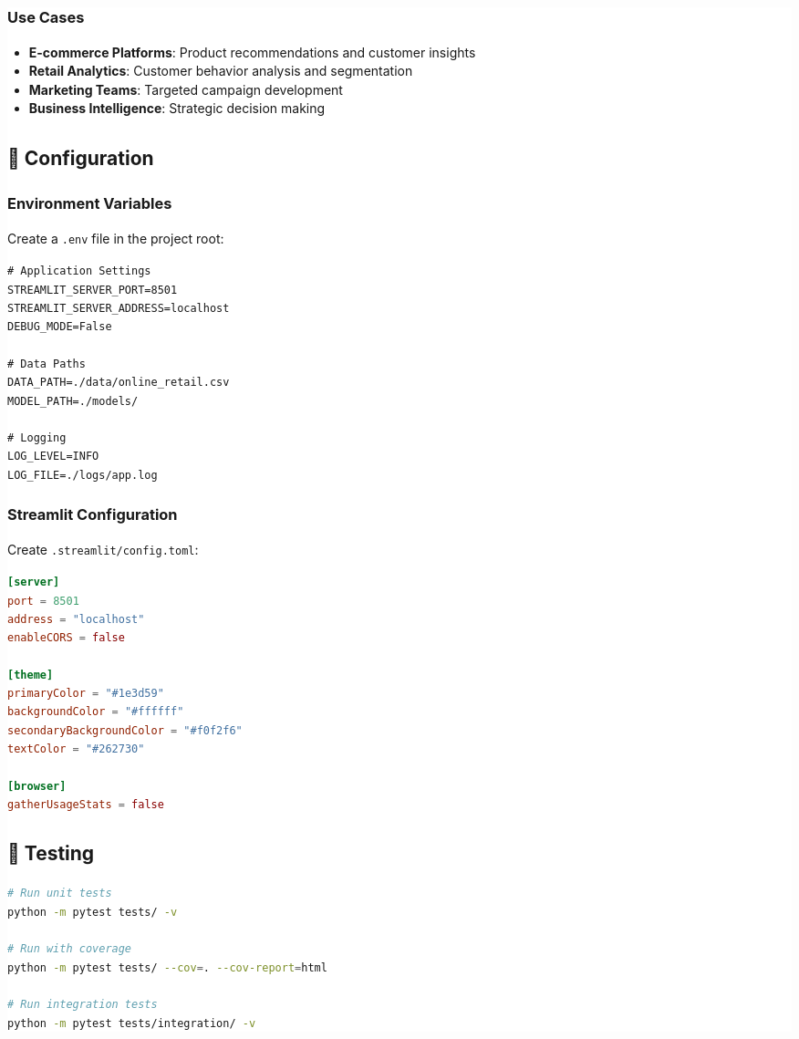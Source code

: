 ### Use Cases
- **E-commerce Platforms**: Product recommendations and customer insights
- **Retail Analytics**: Customer behavior analysis and segmentation
- **Marketing Teams**: Targeted campaign development
- **Business Intelligence**: Strategic decision making

## 🔧 Configuration

### Environment Variables
Create a `.env` file in the project root:

```env
# Application Settings
STREAMLIT_SERVER_PORT=8501
STREAMLIT_SERVER_ADDRESS=localhost
DEBUG_MODE=False

# Data Paths
DATA_PATH=./data/online_retail.csv
MODEL_PATH=./models/

# Logging
LOG_LEVEL=INFO
LOG_FILE=./logs/app.log
```

### Streamlit Configuration
Create `.streamlit/config.toml`:

```toml
[server]
port = 8501
address = "localhost"
enableCORS = false

[theme]
primaryColor = "#1e3d59"
backgroundColor = "#ffffff"
secondaryBackgroundColor = "#f0f2f6"
textColor = "#262730"

[browser]
gatherUsageStats = false
```

## 🧪 Testing

```bash
# Run unit tests
python -m pytest tests/ -v

# Run with coverage
python -m pytest tests/ --cov=. --cov-report=html

# Run integration tests
python -m pytest tests/integration/ -v
```
